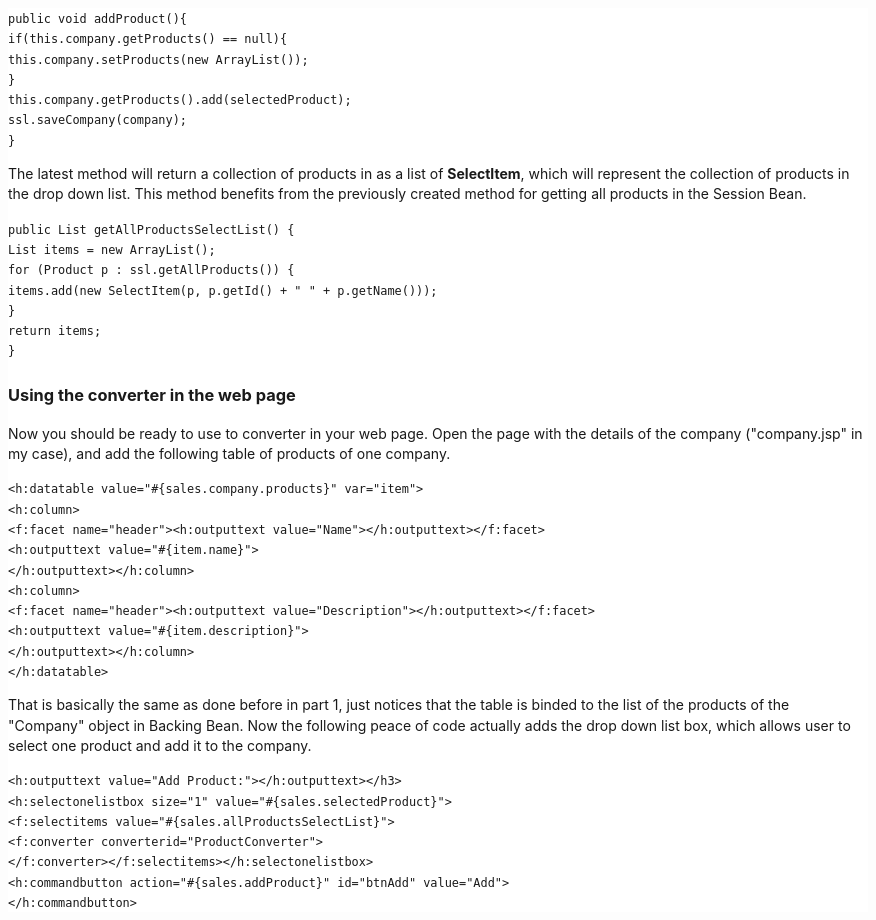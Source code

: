 ``` 
public void addProduct(){
if(this.company.getProducts() == null){
this.company.setProducts(new ArrayList());
}
this.company.getProducts().add(selectedProduct);
ssl.saveCompany(company);
}
```


The latest method will return a collection of products in as a list of
**SelectItem**, which will represent the collection of products in the
drop down list. This method benefits from the previously created method
for getting all products in the Session Bean.

``` 
public List getAllProductsSelectList() {
List items = new ArrayList();
for (Product p : ssl.getAllProducts()) {
items.add(new SelectItem(p, p.getId() + " " + p.getName()));
}
return items;
}
```



### Using the converter in the web page


Now you should be ready to use to converter in your web page. Open the
page with the details of the company ("company.jsp" in my case), and add
the following table of products of one company.

``` 
<h:datatable value="#{sales.company.products}" var="item">
<h:column>
<f:facet name="header"><h:outputtext value="Name"></h:outputtext></f:facet>
<h:outputtext value="#{item.name}">
</h:outputtext></h:column>
<h:column>
<f:facet name="header"><h:outputtext value="Description"></h:outputtext></f:facet>
<h:outputtext value="#{item.description}">
</h:outputtext></h:column>
</h:datatable>
```

That is basically the same as done before in part 1, just notices that
the table is binded to the list of the products of the "Company" object
in Backing Bean. Now the following peace of code actually adds the drop
down list box, which allows user to select one product and add it to the
company.

``` 
<h:outputtext value="Add Product:"></h:outputtext></h3>
<h:selectonelistbox size="1" value="#{sales.selectedProduct}">
<f:selectitems value="#{sales.allProductsSelectList}">
<f:converter converterid="ProductConverter">
</f:converter></f:selectitems></h:selectonelistbox>
<h:commandbutton action="#{sales.addProduct}" id="btnAdd" value="Add">
</h:commandbutton>
```
